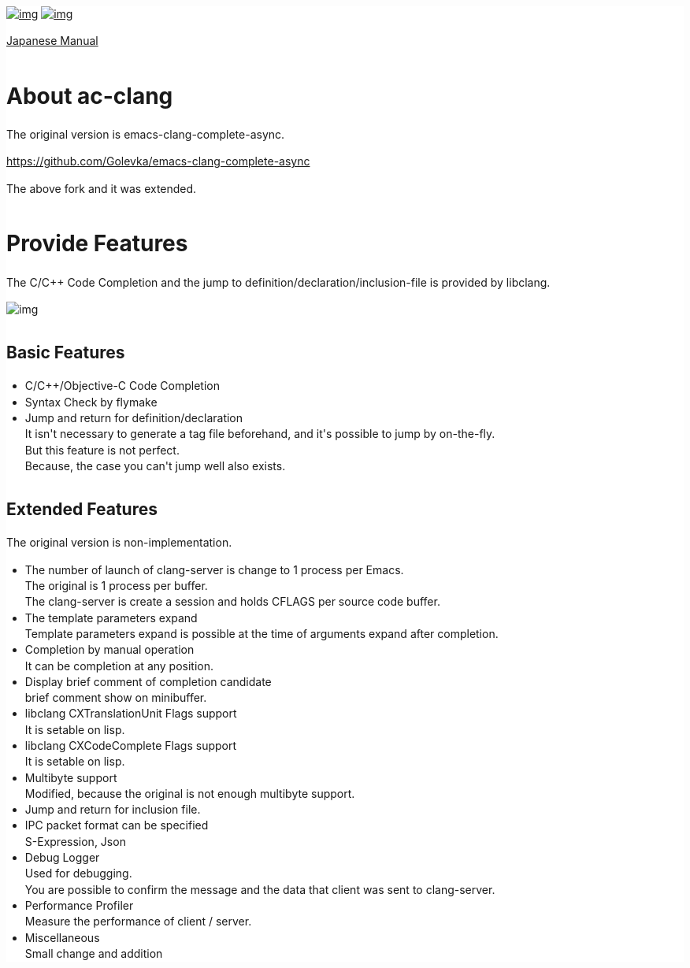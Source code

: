 
[![img](http://melpa.org/packages/ac-clang-badge.svg)](http://melpa.org/#/ac-clang) [![img](http://stable.melpa.org/packages/ac-clang-badge.svg)](http://stable.melpa.org/#/ac-clang)  

[Japanese Manual](./readme.ja.md)  

# About ac-clang<a id="sec-1" name="sec-1"></a>

The original version is emacs-clang-complete-async.  

<https://github.com/Golevka/emacs-clang-complete-async>  

The above fork and it was extended.  

# Provide Features<a id="sec-2" name="sec-2"></a>

The C/C++ Code Completion and the jump to definition/declaration/inclusion-file is provided by libclang.  

![img](./sample-pic-complete.png)  

## Basic Features<a id="sec-2-1" name="sec-2-1"></a>

-   C/C++/Objective-C Code Completion
-   Syntax Check by flymake
-   Jump and return for definition/declaration  
    It isn't necessary to generate a tag file beforehand, and it's possible to jump by on-the-fly.  
    But this feature is not perfect.  
    Because, the case you can't jump well also exists.

## Extended Features<a id="sec-2-2" name="sec-2-2"></a>

The original version is non-implementation.  

-   The number of launch of clang-server is change to 1 process per Emacs.  
    The original is 1 process per buffer.  
    The clang-server is create a session and holds CFLAGS per source code buffer.
-   The template parameters expand  
    Template parameters expand is possible at the time of arguments expand after completion.
-   Completion by manual operation  
    It can be completion at any position.
-   Display brief comment of completion candidate  
    brief comment show on minibuffer.
-   libclang CXTranslationUnit Flags support  
    It is setable on lisp.
-   libclang CXCodeComplete Flags support  
    It is setable on lisp.
-   Multibyte support  
    Modified, because the original is not enough multibyte support.
-   Jump and return for inclusion file.
-   IPC packet format can be specified  
    S-Expression, Json
-   Debug Logger  
    Used for debugging.  
    You are possible to confirm the message and the data that client was sent to clang-server.
-   Performance Profiler  
    Measure the performance of client / server.
-   Miscellaneous  
    Small change and addition
